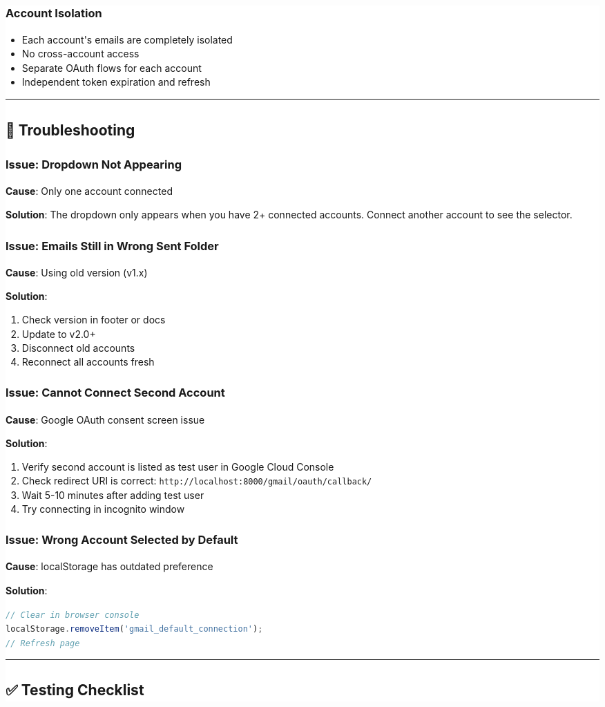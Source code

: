 ### Account Isolation

- Each account's emails are completely isolated
- No cross-account access
- Separate OAuth flows for each account
- Independent token expiration and refresh

---

## 🐛 Troubleshooting

### Issue: Dropdown Not Appearing

**Cause**: Only one account connected

**Solution**: The dropdown only appears when you have 2+ connected accounts. Connect another account to see the selector.

### Issue: Emails Still in Wrong Sent Folder

**Cause**: Using old version (v1.x)

**Solution**: 
1. Check version in footer or docs
2. Update to v2.0+
3. Disconnect old accounts
4. Reconnect all accounts fresh

### Issue: Cannot Connect Second Account

**Cause**: Google OAuth consent screen issue

**Solution**:
1. Verify second account is listed as test user in Google Cloud Console
2. Check redirect URI is correct: `http://localhost:8000/gmail/oauth/callback/`
3. Wait 5-10 minutes after adding test user
4. Try connecting in incognito window

### Issue: Wrong Account Selected by Default

**Cause**: localStorage has outdated preference

**Solution**:
```javascript
// Clear in browser console
localStorage.removeItem('gmail_default_connection');
// Refresh page
```

---

## ✅ Testing Checklist
